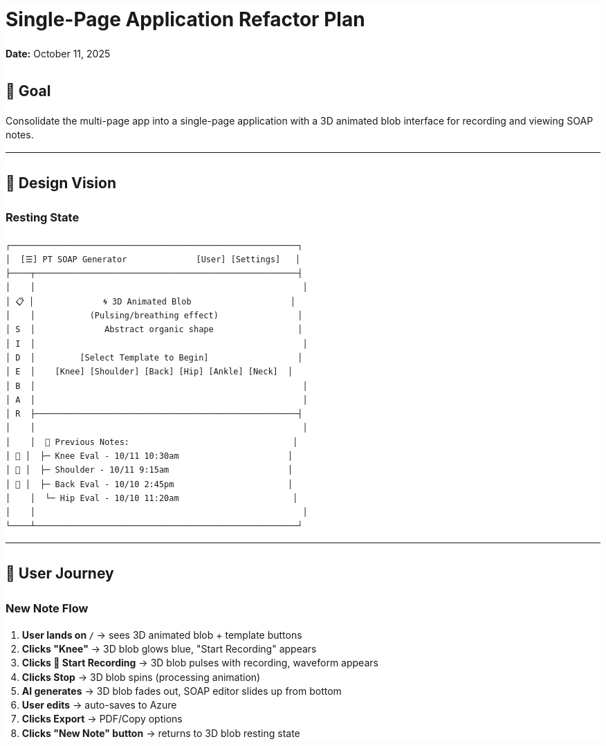 # Single-Page Application Refactor Plan
**Date:** October 11, 2025

## 🎯 Goal
Consolidate the multi-page app into a single-page application with a 3D animated blob interface for recording and viewing SOAP notes.

---

## 🎨 Design Vision

### Resting State
```
┌──────────────────────────────────────────────────────────┐
│  [☰] PT SOAP Generator              [User] [Settings]   │
├────┬─────────────────────────────────────────────────────┤
│    │                                                      │
│ 📋 │              🌀 3D Animated Blob                    │
│    │           (Pulsing/breathing effect)                │
│ S  │              Abstract organic shape                 │
│ I  │                                                      │
│ D  │         [Select Template to Begin]                  │
│ E  │    [Knee] [Shoulder] [Back] [Hip] [Ankle] [Neck]  │
│ B  │                                                      │
│ A  │                                                      │
│ R  ├─────────────────────────────────────────────────────┤
│    │                                                      │
│    │  📝 Previous Notes:                                 │
│ 📝 │  ├─ Knee Eval - 10/11 10:30am                      │
│ 📝 │  ├─ Shoulder - 10/11 9:15am                        │
│ 📝 │  ├─ Back Eval - 10/10 2:45pm                       │
│    │  └─ Hip Eval - 10/10 11:20am                       │
│    │                                                      │
└────┴─────────────────────────────────────────────────────┘
```

---

## 🎯 User Journey

### New Note Flow
1. **User lands on `/`** → sees 3D animated blob + template buttons
2. **Clicks "Knee"** → 3D blob glows blue, "Start Recording" appears
3. **Clicks 🎤 Start Recording** → 3D blob pulses with recording, waveform appears
4. **Clicks Stop** → 3D blob spins (processing animation)
5. **AI generates** → 3D blob fades out, SOAP editor slides up from bottom
6. **User edits** → auto-saves to Azure
7. **Clicks Export** → PDF/Copy options
8. **Clicks "New Note" button** → returns to 3D blob resting state
